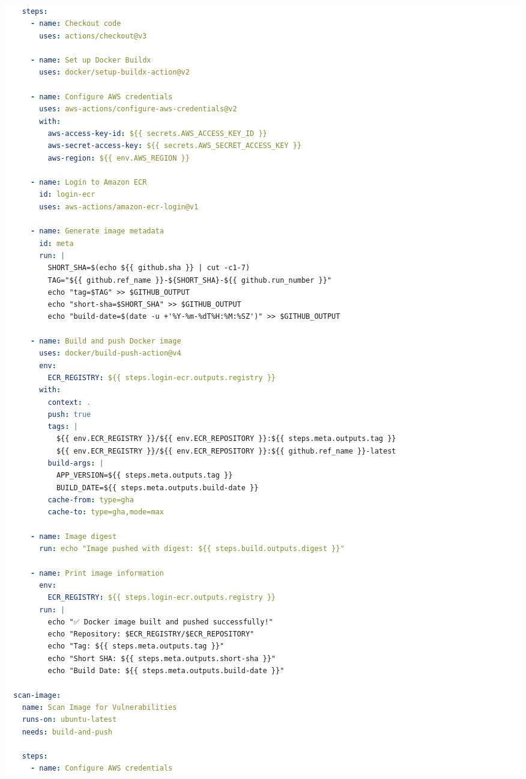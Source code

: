 ```yaml
    steps:
      - name: Checkout code
        uses: actions/checkout@v3
      
      - name: Set up Docker Buildx
        uses: docker/setup-buildx-action@v2
      
      - name: Configure AWS credentials
        uses: aws-actions/configure-aws-credentials@v2
        with:
          aws-access-key-id: ${{ secrets.AWS_ACCESS_KEY_ID }}
          aws-secret-access-key: ${{ secrets.AWS_SECRET_ACCESS_KEY }}
          aws-region: ${{ env.AWS_REGION }}
      
      - name: Login to Amazon ECR
        id: login-ecr
        uses: aws-actions/amazon-ecr-login@v1
      
      - name: Generate image metadata
        id: meta
        run: |
          SHORT_SHA=$(echo ${{ github.sha }} | cut -c1-7)
          TAG="${{ github.ref_name }}-${SHORT_SHA}-${{ github.run_number }}"
          echo "tag=$TAG" >> $GITHUB_OUTPUT
          echo "short-sha=$SHORT_SHA" >> $GITHUB_OUTPUT
          echo "build-date=$(date -u +'%Y-%m-%dT%H:%M:%SZ')" >> $GITHUB_OUTPUT
      
      - name: Build and push Docker image
        uses: docker/build-push-action@v4
        env:
          ECR_REGISTRY: ${{ steps.login-ecr.outputs.registry }}
        with:
          context: .
          push: true
          tags: |
            ${{ env.ECR_REGISTRY }}/${{ env.ECR_REPOSITORY }}:${{ steps.meta.outputs.tag }}
            ${{ env.ECR_REGISTRY }}/${{ env.ECR_REPOSITORY }}:${{ github.ref_name }}-latest
          build-args: |
            APP_VERSION=${{ steps.meta.outputs.tag }}
            BUILD_DATE=${{ steps.meta.outputs.build-date }}
          cache-from: type=gha
          cache-to: type=gha,mode=max
      
      - name: Image digest
        run: echo "Image pushed with digest: ${{ steps.build.outputs.digest }}"
      
      - name: Print image information
        env:
          ECR_REGISTRY: ${{ steps.login-ecr.outputs.registry }}
        run: |
          echo "✅ Docker image built and pushed successfully!"
          echo "Repository: $ECR_REGISTRY/$ECR_REPOSITORY"
          echo "Tag: ${{ steps.meta.outputs.tag }}"
          echo "Short SHA: ${{ steps.meta.outputs.short-sha }}"
          echo "Build Date: ${{ steps.meta.outputs.build-date }}"
  
  scan-image:
    name: Scan Image for Vulnerabilities
    runs-on: ubuntu-latest
    needs: build-and-push
    
    steps:
      - name: Configure AWS credentials
```